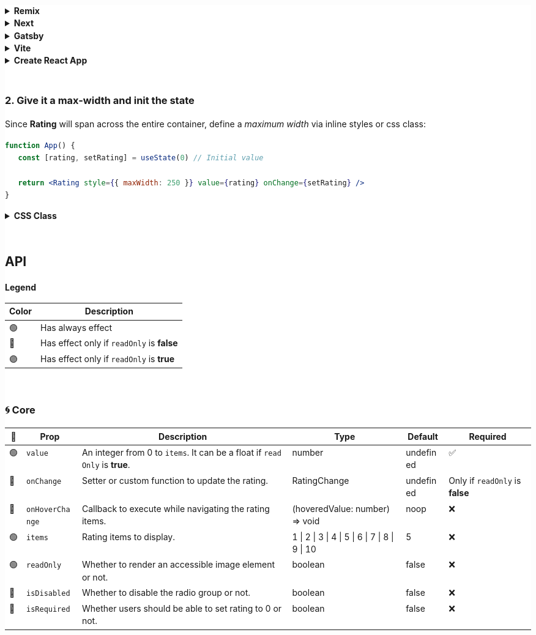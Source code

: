<details><summary><strong>Remix</strong></summary></details>

<details><summary><strong>Next</strong></summary></details>

<details><summary><strong>Gatsby</strong></summary></details>

<details><summary><strong>Vite</strong></summary></details>

<details><summary><strong>Create React App</strong></summary></details>

<br />

### 2. Give it a max-width and init the state

Since **Rating** will span across the entire container, define a _maximum width_ via inline styles or css class:

```jsx
function App() {
   const [rating, setRating] = useState(0) // Initial value

   return <Rating style={{ maxWidth: 250 }} value={rating} onChange={setRating} />
}
```

<details><summary><strong>CSS Class</strong></summary></details>

<br />

## API

**Legend**

| Color               | Description                                |
| ------------------- | ------------------------------------------ |
| :green_circle:      | Has always effect                          |
| :large_blue_circle: | Has effect only if `readOnly` is **false** |
| :purple_circle:     | Has effect only if `readOnly` is **true**  |

<br />

### :cyclone: Core

| :thinking:          | Prop            | Description                                                                | Type                                            | Default   | Required                        |
| ------------------- | --------------- | -------------------------------------------------------------------------- | ----------------------------------------------- | --------- | ------------------------------- |
| :green_circle:      | `value`         | An integer from 0 to `items`. It can be a float if `readOnly` is **true**. | number                                          | undefined | :white_check_mark:              |
| :large_blue_circle: | `onChange`      | Setter or custom function to update the rating.                            | RatingChange                                    | undefined | Only if `readOnly` is **false** |
| :large_blue_circle: | `onHoverChange` | Callback to execute while navigating the rating items.                     | (hoveredValue: number) => void                  | noop      | :x:                             |
| :green_circle:      | `items`         | Rating items to display.                                                   | 1 \| 2 \| 3 \| 4 \| 5 \| 6 \| 7 \| 8 \| 9 \| 10 | 5         | :x:                             |
| :green_circle:      | `readOnly`      | Whether to render an accessible image element or not.                      | boolean                                         | false     | :x:                             |
| :large_blue_circle: | `isDisabled`    | Whether to disable the radio group or not.                                 | boolean                                         | false     | :x:                             |
| :large_blue_circle: | `isRequired`    | Whether users should be able to set rating to 0 or not.                    | boolean                                         | false     | :x:                             |
